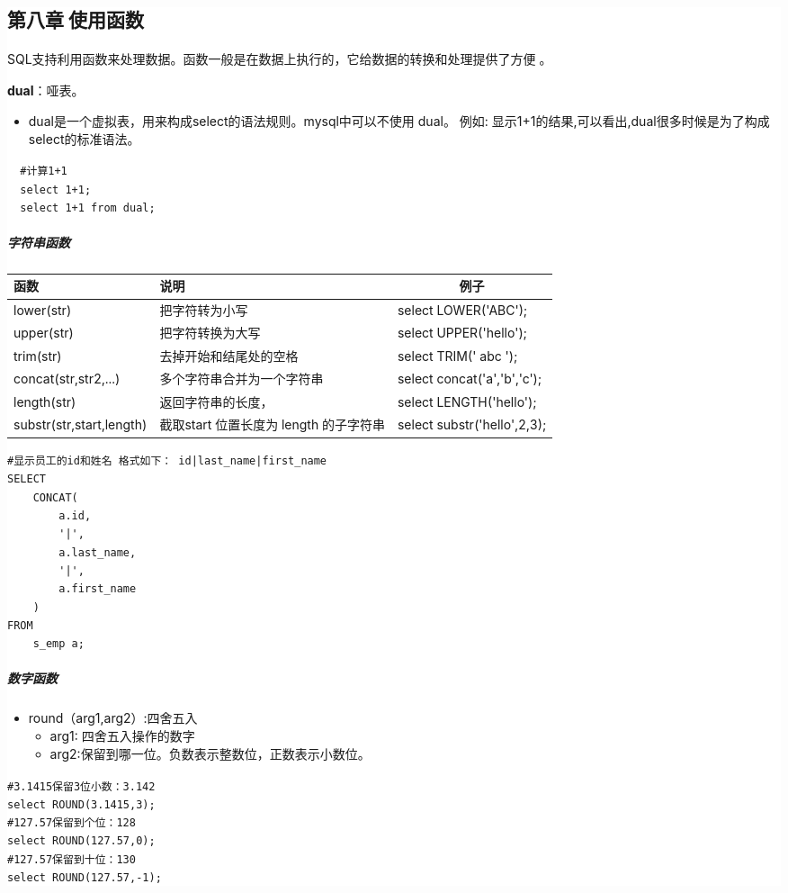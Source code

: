 

## 第八章 使用函数

​		SQL支持利用函数来处理数据。函数一般是在数据上执行的，它给数据的转换和处理提供了方便 。

**dual**：哑表。

- dual是一个虚拟表，用来构成select的语法规则。mysql中可以不使用 dual。
   例如:
   显示1+1的结果,可以看出,dual很多时候是为了构成select的标准语法。


```mysql
  #计算1+1
  select 1+1;
  select 1+1 from dual;
```

##### 字符串函数

| 函数                     | 说明                                   | 例子                        |
| :----------------------- | :------------------------------------- | --------------------------- |
| lower(str)               | 把字符转为小写                         | select LOWER('ABC');        |
| upper(str)               | 把字符转换为大写                       | select UPPER('hello');      |
| trim(str)                | 去掉开始和结尾处的空格                 | select TRIM('  abc  ');     |
| concat(str,str2,...)     | 多个字符串合并为一个字符串             | select concat('a','b','c'); |
| length(str)              | 返回字符串的长度，                     | select LENGTH('hello');     |
| substr(str,start,length) | 截取start 位置长度为 length 的子字符串 | select substr('hello',2,3); |

```mysql
#显示员工的id和姓名 格式如下： id|last_name|first_name
SELECT
	CONCAT(
		a.id,
		'|',
		a.last_name,
		'|',
		a.first_name
	)
FROM
	s_emp a;
```

##### 数字函数

- round（arg1,arg2）:四舍五入
  - arg1: 四舍五入操作的数字
  - arg2:保留到哪一位。负数表示整数位，正数表示小数位。

```mysql
#3.1415保留3位小数：3.142
select ROUND(3.1415,3);
#127.57保留到个位：128
select ROUND(127.57,0);
#127.57保留到十位：130
select ROUND(127.57,-1);
```
